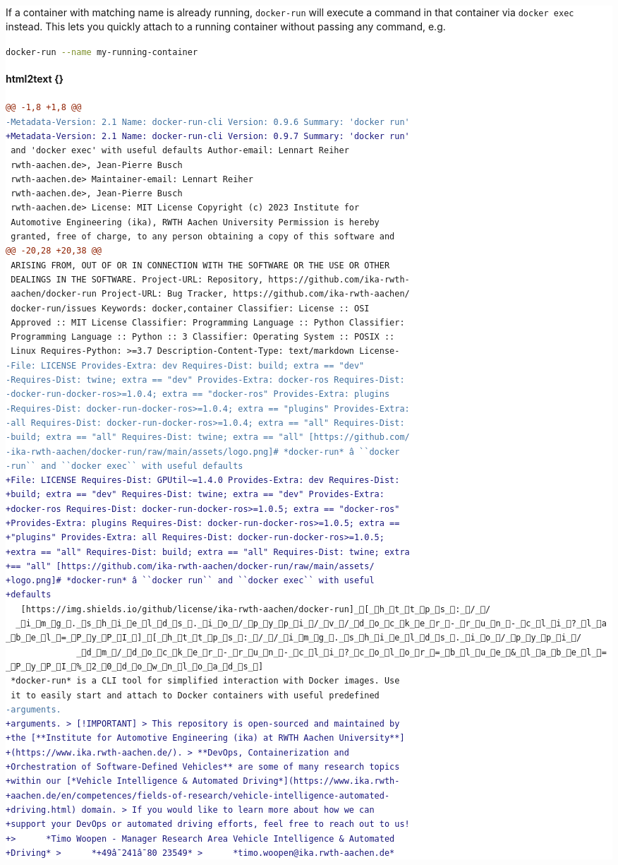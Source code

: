  If a container with matching name is already running, `docker-run` will execute a command in that container via `docker exec` instead. This lets you quickly attach to a running container without passing any command, e.g.
 
 ```bash
 docker-run --name my-running-container
```

#### html2text {}

```diff
@@ -1,8 +1,8 @@
-Metadata-Version: 2.1 Name: docker-run-cli Version: 0.9.6 Summary: 'docker run'
+Metadata-Version: 2.1 Name: docker-run-cli Version: 0.9.7 Summary: 'docker run'
 and 'docker exec' with useful defaults Author-email: Lennart Reiher
 rwth-aachen.de>, Jean-Pierre Busch
 rwth-aachen.de> Maintainer-email: Lennart Reiher
 rwth-aachen.de>, Jean-Pierre Busch
 rwth-aachen.de> License: MIT License Copyright (c) 2023 Institute for
 Automotive Engineering (ika), RWTH Aachen University Permission is hereby
 granted, free of charge, to any person obtaining a copy of this software and
@@ -20,28 +20,38 @@
 ARISING FROM, OUT OF OR IN CONNECTION WITH THE SOFTWARE OR THE USE OR OTHER
 DEALINGS IN THE SOFTWARE. Project-URL: Repository, https://github.com/ika-rwth-
 aachen/docker-run Project-URL: Bug Tracker, https://github.com/ika-rwth-aachen/
 docker-run/issues Keywords: docker,container Classifier: License :: OSI
 Approved :: MIT License Classifier: Programming Language :: Python Classifier:
 Programming Language :: Python :: 3 Classifier: Operating System :: POSIX ::
 Linux Requires-Python: >=3.7 Description-Content-Type: text/markdown License-
-File: LICENSE Provides-Extra: dev Requires-Dist: build; extra == "dev"
-Requires-Dist: twine; extra == "dev" Provides-Extra: docker-ros Requires-Dist:
-docker-run-docker-ros>=1.0.4; extra == "docker-ros" Provides-Extra: plugins
-Requires-Dist: docker-run-docker-ros>=1.0.4; extra == "plugins" Provides-Extra:
-all Requires-Dist: docker-run-docker-ros>=1.0.4; extra == "all" Requires-Dist:
-build; extra == "all" Requires-Dist: twine; extra == "all" [https://github.com/
-ika-rwth-aachen/docker-run/raw/main/assets/logo.png]# *docker-run* â ``docker
-run`` and ``docker exec`` with useful defaults
+File: LICENSE Requires-Dist: GPUtil~=1.4.0 Provides-Extra: dev Requires-Dist:
+build; extra == "dev" Requires-Dist: twine; extra == "dev" Provides-Extra:
+docker-ros Requires-Dist: docker-run-docker-ros>=1.0.5; extra == "docker-ros"
+Provides-Extra: plugins Requires-Dist: docker-run-docker-ros>=1.0.5; extra ==
+"plugins" Provides-Extra: all Requires-Dist: docker-run-docker-ros>=1.0.5;
+extra == "all" Requires-Dist: build; extra == "all" Requires-Dist: twine; extra
+== "all" [https://github.com/ika-rwth-aachen/docker-run/raw/main/assets/
+logo.png]# *docker-run* â ``docker run`` and ``docker exec`` with useful
+defaults
   [https://img.shields.io/github/license/ika-rwth-aachen/docker-run]_[_h_t_t_p_s_:_/_/
  _i_m_g_._s_h_i_e_l_d_s_._i_o_/_p_y_p_i_/_v_/_d_o_c_k_e_r_-_r_u_n_-_c_l_i_?_l_a_b_e_l_=_P_y_P_I_]_[_h_t_t_p_s_:_/_/_i_m_g_._s_h_i_e_l_d_s_._i_o_/_p_y_p_i_/
              _d_m_/_d_o_c_k_e_r_-_r_u_n_-_c_l_i_?_c_o_l_o_r_=_b_l_u_e_&_l_a_b_e_l_=_P_y_P_I_%_2_0_d_o_w_n_l_o_a_d_s_]
 *docker-run* is a CLI tool for simplified interaction with Docker images. Use
 it to easily start and attach to Docker containers with useful predefined
-arguments.
+arguments. > [!IMPORTANT] > This repository is open-sourced and maintained by
+the [**Institute for Automotive Engineering (ika) at RWTH Aachen University**]
+(https://www.ika.rwth-aachen.de/). > **DevOps, Containerization and
+Orchestration of Software-Defined Vehicles** are some of many research topics
+within our [*Vehicle Intelligence & Automated Driving*](https://www.ika.rwth-
+aachen.de/en/competences/fields-of-research/vehicle-intelligence-automated-
+driving.html) domain. > If you would like to learn more about how we can
+support your DevOps or automated driving efforts, feel free to reach out to us!
+>      *Timo Woopen - Manager Research Area Vehicle Intelligence & Automated
+Driving* >      *+49â¯241â¯80 23549* >      *timo.woopen@ika.rwth-aachen.de*
```
